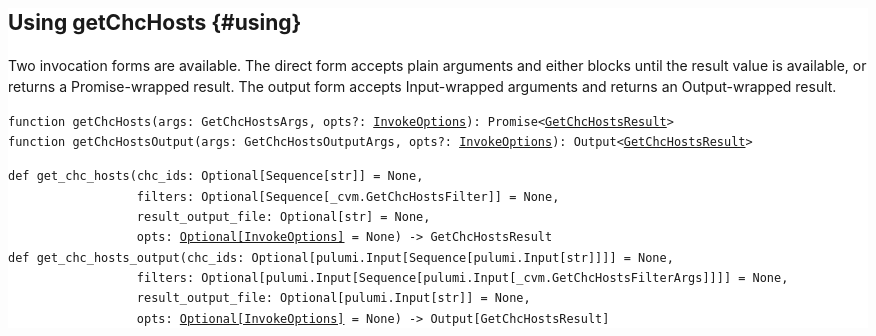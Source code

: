 
</pulumi-choosable>
</div>





</pulumi-examples></div>




## Using getChcHosts {#using}

Two invocation forms are available. The direct form accepts plain
arguments and either blocks until the result value is available, or
returns a Promise-wrapped result. The output form accepts
Input-wrapped arguments and returns an Output-wrapped result.

<div>
<pulumi-chooser type="language" options="typescript,python,go,csharp,java,yaml"></pulumi-chooser>
</div>


<div>
<pulumi-choosable type="language" values="javascript,typescript">
<div class="highlight"
><pre class="chroma"><code class="language-typescript" data-lang="typescript"
><span class="k">function </span>getChcHosts<span class="p">(</span><span class="nx">args</span><span class="p">:</span> <span class="nx">GetChcHostsArgs</span><span class="p">,</span> <span class="nx">opts</span><span class="p">?:</span> <span class="nx"><a href="/docs/reference/pkg/nodejs/pulumi/pulumi/#InvokeOptions">InvokeOptions</a></span><span class="p">): Promise&lt;<span class="nx"><a href="#result">GetChcHostsResult</a></span>></span
><span class="k">
function </span>getChcHostsOutput<span class="p">(</span><span class="nx">args</span><span class="p">:</span> <span class="nx">GetChcHostsOutputArgs</span><span class="p">,</span> <span class="nx">opts</span><span class="p">?:</span> <span class="nx"><a href="/docs/reference/pkg/nodejs/pulumi/pulumi/#InvokeOptions">InvokeOptions</a></span><span class="p">): Output&lt;<span class="nx"><a href="#result">GetChcHostsResult</a></span>></span
></code></pre></div>
</pulumi-choosable>
</div>


<div>
<pulumi-choosable type="language" values="python">
<div class="highlight"><pre class="chroma"><code class="language-python" data-lang="python"
><span class="k">def </span>get_chc_hosts<span class="p">(</span><span class="nx">chc_ids</span><span class="p">:</span> <span class="nx">Optional[Sequence[str]]</span> = None<span class="p">,</span>
                  <span class="nx">filters</span><span class="p">:</span> <span class="nx">Optional[Sequence[_cvm.GetChcHostsFilter]]</span> = None<span class="p">,</span>
                  <span class="nx">result_output_file</span><span class="p">:</span> <span class="nx">Optional[str]</span> = None<span class="p">,</span>
                  <span class="nx">opts</span><span class="p">:</span> <span class="nx"><a href="/docs/reference/pkg/python/pulumi/#pulumi.InvokeOptions">Optional[InvokeOptions]</a></span> = None<span class="p">) -&gt;</span> <span>GetChcHostsResult</span
><span class="k">
def </span>get_chc_hosts_output<span class="p">(</span><span class="nx">chc_ids</span><span class="p">:</span> <span class="nx">Optional[pulumi.Input[Sequence[pulumi.Input[str]]]]</span> = None<span class="p">,</span>
                  <span class="nx">filters</span><span class="p">:</span> <span class="nx">Optional[pulumi.Input[Sequence[pulumi.Input[_cvm.GetChcHostsFilterArgs]]]]</span> = None<span class="p">,</span>
                  <span class="nx">result_output_file</span><span class="p">:</span> <span class="nx">Optional[pulumi.Input[str]]</span> = None<span class="p">,</span>
                  <span class="nx">opts</span><span class="p">:</span> <span class="nx"><a href="/docs/reference/pkg/python/pulumi/#pulumi.InvokeOptions">Optional[InvokeOptions]</a></span> = None<span class="p">) -&gt;</span> <span>Output[GetChcHostsResult]</span
></code></pre></div>
</pulumi-choosable>